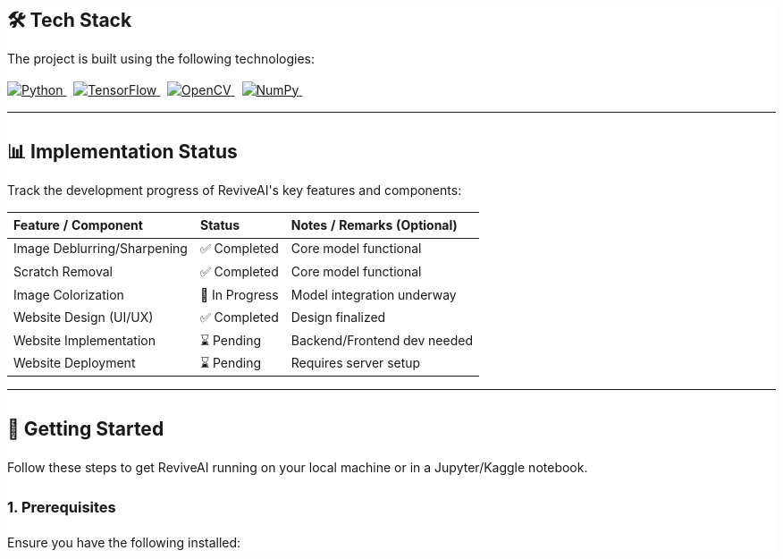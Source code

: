 
## 🛠️ Tech Stack

The project is built using the following technologies:

<p align="left"> 
  <a href="https://www.python.org/" target="_blank">
    <img src="https://img.shields.io/badge/python-3670A0?style=for-the-badge&logo=python&logoColor=ffdd54" alt="Python"/>
  </a> 
  <a href="https://www.tensorflow.org/" target="_blank">
    <img src="https://img.shields.io/badge/TensorFlow-%23FF6F00.svg?style=for-the-badge&logo=TensorFlow&logoColor=white" alt="TensorFlow"/>
  </a> 
  <a href="https://opencv.org/" target="_blank">
    <img src="https://img.shields.io/badge/opencv-%235C3EE8.svg?style=for-the-badge&logo=opencv&logoColor=white" alt="OpenCV"/>
  </a> 
  <a href="https://numpy.org/" target="_blank">
    <img src="https://img.shields.io/badge/numpy-%23013243.svg?style=for-the-badge&logo=numpy&logoColor=white" alt="NumPy"/>
  </a> 
  
</p>

---


## 📊 Implementation Status

Track the development progress of ReviveAI's key features and components:

| Feature / Component          | Status                   | Notes / Remarks (Optional) |
| :--------------------------- | :----------------------- | :------------------------- |
| Image Deblurring/Sharpening  | ✅ Completed             | Core model functional      |
| Scratch Removal              | ✅ Completed             | Core model functional      |
| Image Colorization           | 🚧 In Progress           | Model integration underway |
| Website Design (UI/UX)       | ✅ Completed             | Design finalized           |
| Website Implementation       | ⌛ Pending               | Backend/Frontend dev needed|
| Website Deployment           | ⌛ Pending               | Requires server setup      |

---

## 🚀 Getting Started

Follow these steps to get ReviveAI running on your local machine or in a Jupyter/Kaggle notebook.

### 1. Prerequisites

Ensure you have the following installed:
